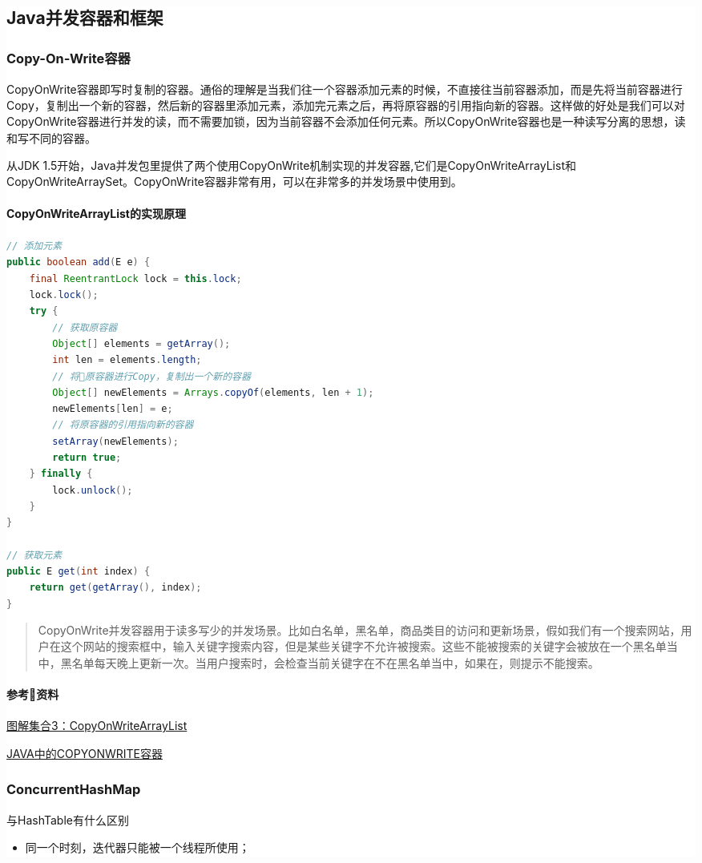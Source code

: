## Java并发容器和框架

### Copy-On-Write容器

CopyOnWrite容器即写时复制的容器。通俗的理解是当我们往一个容器添加元素的时候，不直接往当前容器添加，而是先将当前容器进行Copy，复制出一个新的容器，然后新的容器里添加元素，添加完元素之后，再将原容器的引用指向新的容器。这样做的好处是我们可以对CopyOnWrite容器进行并发的读，而不需要加锁，因为当前容器不会添加任何元素。所以CopyOnWrite容器也是一种读写分离的思想，读和写不同的容器。

从JDK 1.5开始，Java并发包里提供了两个使用CopyOnWrite机制实现的并发容器,它们是CopyOnWriteArrayList和CopyOnWriteArraySet。CopyOnWrite容器非常有用，可以在非常多的并发场景中使用到。

#### CopyOnWriteArrayList的实现原理

```java
// 添加元素
public boolean add(E e) {
    final ReentrantLock lock = this.lock;
    lock.lock();
    try {
        // 获取原容器
        Object[] elements = getArray();
        int len = elements.length;
        // 将原容器进行Copy，复制出一个新的容器
        Object[] newElements = Arrays.copyOf(elements, len + 1);
        newElements[len] = e;
        // 将原容器的引用指向新的容器
        setArray(newElements);
        return true;
    } finally {
        lock.unlock();
    }
}

// 获取元素
public E get(int index) {
    return get(getArray(), index);
}
```

> CopyOnWrite并发容器用于读多写少的并发场景。比如白名单，黑名单，商品类目的访问和更新场景，假如我们有一个搜索网站，用户在这个网站的搜索框中，输入关键字搜索内容，但是某些关键字不允许被搜索。这些不能被搜索的关键字会被放在一个黑名单当中，黑名单每天晚上更新一次。当用户搜索时，会检查当前关键字在不在黑名单当中，如果在，则提示不能搜索。

#### 参考资料

[图解集合3：CopyOnWriteArrayList](http://www.cnblogs.com/xrq730/p/5020760.html)

[JAVA中的COPYONWRITE容器](https://coolshell.cn/articles/11175.html)

### ConcurrentHashMap

与HashTable有什么区别

* 同一个时刻，迭代器只能被一个线程所使用；
